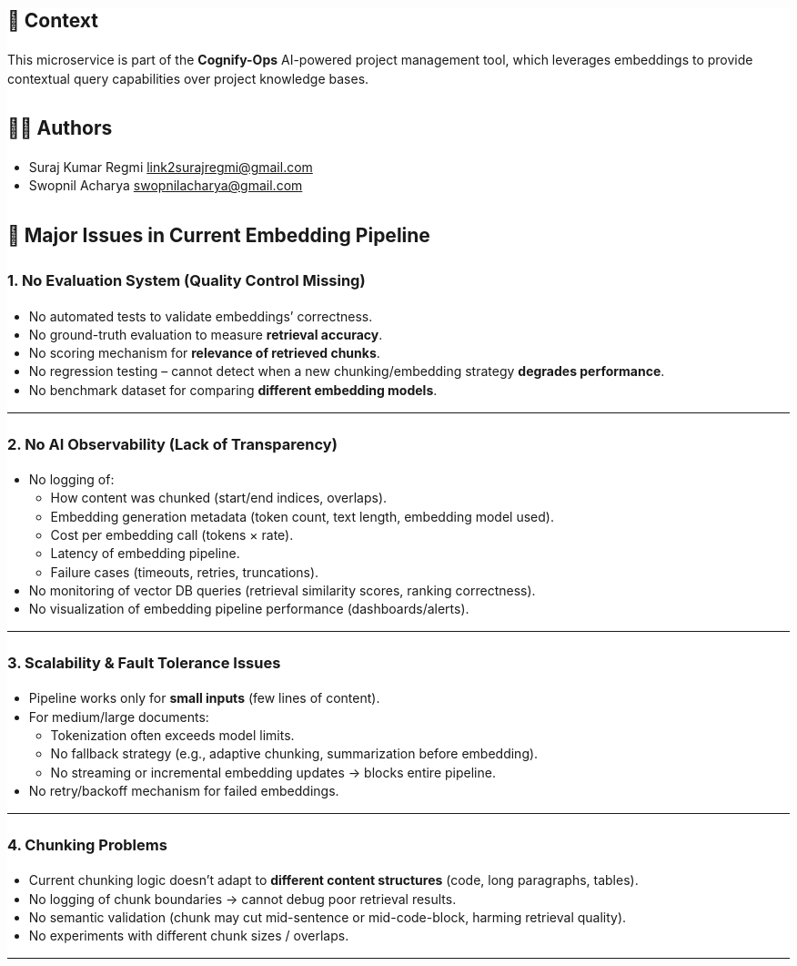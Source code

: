 ## 🧠 Context

This microservice is part of the **Cognify-Ops** AI-powered project management tool, which leverages embeddings to provide contextual query capabilities over project knowledge bases.

## 👨‍💻 Authors
- Suraj Kumar Regmi [link2surajregmi@gmail.com](mailto:link2surajregmi@gmail.com)
- Swopnil Acharya [swopnilacharya@gmail.com](mailto:swopnilacharya@gmail.com)

## 🔴 Major Issues in Current Embedding Pipeline

### 1\. **No Evaluation System (Quality Control Missing)**

-   No automated tests to validate embeddings’ correctness.
-   No ground-truth evaluation to measure **retrieval accuracy**.
-   No scoring mechanism for **relevance of retrieved chunks**.
-   No regression testing – cannot detect when a new chunking/embedding strategy **degrades performance**.
-   No benchmark dataset for comparing **different embedding models**.
* * *

### 2\. **No AI Observability (Lack of Transparency)**

-   No logging of:
    -   How content was chunked (start/end indices, overlaps).
    -   Embedding generation metadata (token count, text length, embedding model used).
    -   Cost per embedding call (tokens × rate).
    -   Latency of embedding pipeline.
    -   Failure cases (timeouts, retries, truncations).
-   No monitoring of vector DB queries (retrieval similarity scores, ranking correctness).
-   No visualization of embedding pipeline performance (dashboards/alerts).
* * *

### 3\. **Scalability & Fault Tolerance Issues**

-   Pipeline works only for **small inputs** (few lines of content).
-   For medium/large documents:
    -   Tokenization often exceeds model limits.
    -   No fallback strategy (e.g., adaptive chunking, summarization before embedding).
    -   No streaming or incremental embedding updates → blocks entire pipeline.
-   No retry/backoff mechanism for failed embeddings.
* * *

### 4\. **Chunking Problems**

-   Current chunking logic doesn’t adapt to **different content structures** (code, long paragraphs, tables).
-   No logging of chunk boundaries → cannot debug poor retrieval results.
-   No semantic validation (chunk may cut mid-sentence or mid-code-block, harming retrieval quality).
-   No experiments with different chunk sizes / overlaps.
* * *
